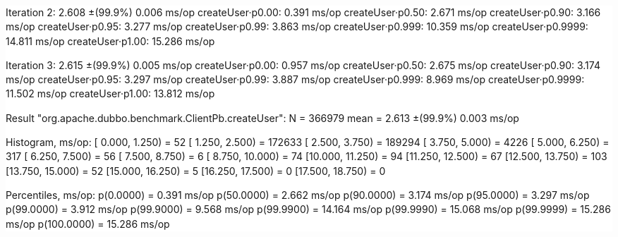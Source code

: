 Iteration   2: 2.608 ±(99.9%) 0.006 ms/op
                 createUser·p0.00:   0.391 ms/op
                 createUser·p0.50:   2.671 ms/op
                 createUser·p0.90:   3.166 ms/op
                 createUser·p0.95:   3.277 ms/op
                 createUser·p0.99:   3.863 ms/op
                 createUser·p0.999:  10.359 ms/op
                 createUser·p0.9999: 14.811 ms/op
                 createUser·p1.00:   15.286 ms/op

Iteration   3: 2.615 ±(99.9%) 0.005 ms/op
                 createUser·p0.00:   0.957 ms/op
                 createUser·p0.50:   2.675 ms/op
                 createUser·p0.90:   3.174 ms/op
                 createUser·p0.95:   3.297 ms/op
                 createUser·p0.99:   3.887 ms/op
                 createUser·p0.999:  8.969 ms/op
                 createUser·p0.9999: 11.502 ms/op
                 createUser·p1.00:   13.812 ms/op



Result "org.apache.dubbo.benchmark.ClientPb.createUser":
  N = 366979
  mean =      2.613 ±(99.9%) 0.003 ms/op

  Histogram, ms/op:
    [ 0.000,  1.250) = 52 
    [ 1.250,  2.500) = 172633 
    [ 2.500,  3.750) = 189294 
    [ 3.750,  5.000) = 4226 
    [ 5.000,  6.250) = 317 
    [ 6.250,  7.500) = 56 
    [ 7.500,  8.750) = 6 
    [ 8.750, 10.000) = 74 
    [10.000, 11.250) = 94 
    [11.250, 12.500) = 67 
    [12.500, 13.750) = 103 
    [13.750, 15.000) = 52 
    [15.000, 16.250) = 5 
    [16.250, 17.500) = 0 
    [17.500, 18.750) = 0 

  Percentiles, ms/op:
      p(0.0000) =      0.391 ms/op
     p(50.0000) =      2.662 ms/op
     p(90.0000) =      3.174 ms/op
     p(95.0000) =      3.297 ms/op
     p(99.0000) =      3.912 ms/op
     p(99.9000) =      9.568 ms/op
     p(99.9900) =     14.164 ms/op
     p(99.9990) =     15.068 ms/op
     p(99.9999) =     15.286 ms/op
    p(100.0000) =     15.286 ms/op

